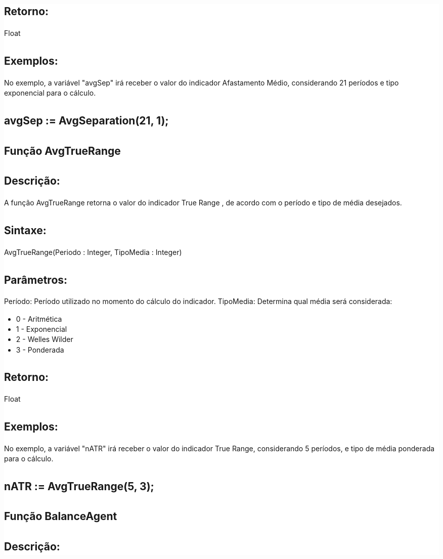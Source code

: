 ## Retorno:

Float

## Exemplos:

No exemplo, a variável "avgSep" irá receber o valor do indicador Afastamento Médio, considerando 21 períodos e tipo exponencial para o cálculo.

## avgSep := AvgSeparation(21, 1);



## Função AvgTrueRange

## Descrição:

A função AvgTrueRange retorna o valor do indicador True Range , de acordo com o período e tipo de média desejados.

## Sintaxe:

AvgTrueRange(Periodo : Integer, TipoMedia : Integer)

## Parâmetros:

Período: Período utilizado no momento do cálculo do indicador. TipoMedia: Determina qual média será considerada:

- 0 - Aritmética
- 1 - Exponencial
- 2 - Welles Wilder
- 3 - Ponderada

## Retorno:

Float

## Exemplos:

No exemplo, a variável "nATR" irá receber o valor do indicador True Range, considerando 5 períodos, e tipo de média ponderada para o cálculo.

## nATR := AvgTrueRange(5, 3);

## Função BalanceAgent

## Descrição:
